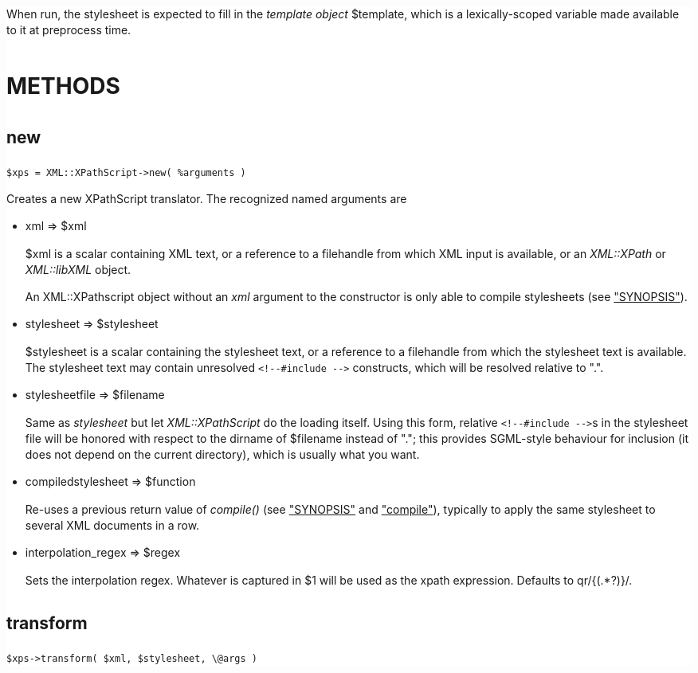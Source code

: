 When run, the stylesheet is expected to fill in the _template object_
$template, which is a lexically-scoped variable made available to it at
preprocess time.

# METHODS

## new

```
$xps = XML::XPathScript->new( %arguments )
```

Creates a new XPathScript translator. The recognized named arguments are

- xml => $xml

    $xml is a scalar containing XML text, or a reference to a filehandle
    from which XML input is available, or an _XML::XPath_ or
    _XML::libXML_ object.

    An XML::XPathscript object without an _xml_ argument
    to the constructor is only able to compile stylesheets (see
    ["SYNOPSIS"](#synopsis)).

- stylesheet => $stylesheet

    $stylesheet is a scalar containing the stylesheet text, or a reference
    to a filehandle from which the stylesheet text is available.  The
    stylesheet text may contain unresolved `<!--#include -->`
    constructs, which will be resolved relative to ".".

- stylesheetfile => $filename

    Same as _stylesheet_ but let _XML::XPathScript_ do the loading
    itself.  Using this form, relative `<!--#include -->`s in the
    stylesheet file will be honored with respect to the dirname of
    $filename instead of "."; this provides SGML-style behaviour for
    inclusion (it does not depend on the current directory), which is
    usually what you want.

- compiledstylesheet => $function

    Re-uses a previous return value of _compile()_ (see ["SYNOPSIS"](#synopsis) and
    ["compile"](#compile)), typically to apply the same stylesheet to several XML
    documents in a row.

- interpolation\_regex => $regex

    Sets the interpolation regex. Whatever is
    captured in $1 will be used as the xpath expression. 
    Defaults to qr/{(.\*?)}/.

## transform

```
$xps->transform( $xml, $stylesheet, \@args )
```
